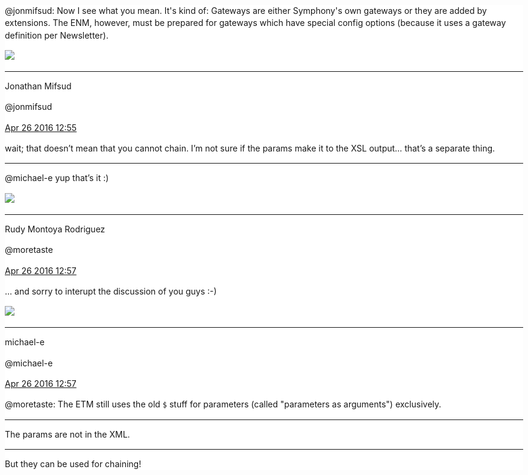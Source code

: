 @jonmifsud: Now I see what you mean. It's kind of: Gateways are either
Symphony's own gateways or they are added by extensions. The ENM, however,
must be prepared for gateways which have special config options (because it
uses a gateway definition per Newsletter).

![](https://avatars1.githubusercontent.com/u/859775?v=3&s=30)

__ __

Jonathan Mifsud

@jonmifsud

[Apr 26 2016
12:55](https://gitter.im/symphonycms/symphony-2?at=571f653e4da16e7d13d8df88 ""
)

wait; that doesn’t mean that you cannot chain. I’m not sure if the params make
it to the XSL output… that’s a separate thing.

__ __

@michael-e yup that’s it :)

![](https://avatars2.githubusercontent.com/u/857982?v=3&s=30)

__ __

Rudy Montoya Rodriguez

@moretaste

[Apr 26 2016
12:57](https://gitter.im/symphonycms/symphony-2?at=571f65b6e8a4670f2b5c9846 ""
)

... and sorry to interupt the discussion of you guys :-)

![](https://avatars2.githubusercontent.com/u/40072?v=3&s=30)

__ __

michael-e

@michael-e

[Apr 26 2016
12:57](https://gitter.im/symphonycms/symphony-2?at=571f65b98a90ed791312bc58 ""
)

@moretaste: The ETM still uses the old `$` stuff for parameters (called
"parameters as arguments") exclusively.

__ __

The params are not in the XML.

__ __

But they can be used for chaining!

